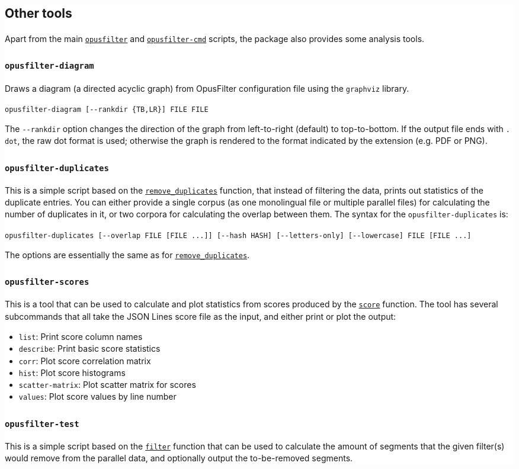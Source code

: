## Other tools

Apart from the main [`opusfilter`](#overview) and [`opusfilter-cmd`](#running-a-single-command)
scripts, the package also provides some analysis tools.

### `opusfilter-diagram`

Draws a diagram (a directed acyclic graph) from OpusFilter
configuration file using the `graphviz` library.

```
opusfilter-diagram [--rankdir {TB,LR}] FILE FILE
```

The `--rankdir` option changes the direction of the graph from
left-to-right (default) to top-to-bottom. If the output file ends
with `.dot`, the raw dot format is used; otherwise the graph is
rendered to the format indicated by the extension (e.g. PDF or PNG).

### `opusfilter-duplicates`

This is a simple script based on the [`remove_duplicates`](#remove_duplicates)
function, that instead of filtering the data, prints out statistics of
the duplicate entries. You can either provide a single corpus (as one
monolingual file or multiple parallel files) for calculating the
number of duplicates in it, or two corpora for calculating the overlap
between them. The syntax for the `opusfilter-duplicates` is:

```
opusfilter-duplicates [--overlap FILE [FILE ...]] [--hash HASH] [--letters-only] [--lowercase] FILE [FILE ...]
```

The options are essentially the same as for [`remove_duplicates`](#remove_duplicates).

### `opusfilter-scores`

This is a tool that can be used to calculate and plot statistics from
scores produced by the [`score`](#score) function. The tool has
several subcommands that all take the JSON Lines score file as the
input, and either print or plot the output:

* `list`: Print score column names
* `describe`: Print basic score statistics
* `corr`: Plot score correlation matrix
* `hist`: Plot score histograms
* `scatter-matrix`: Plot scatter matrix for scores
* `values`: Plot score values by line number

### `opusfilter-test`

This is a simple script based on the [`filter`](#filter) function that
can be used to calculate the amount of segments that the given
filter(s) would remove from the parallel data, and optionally output
the to-be-removed segments.
